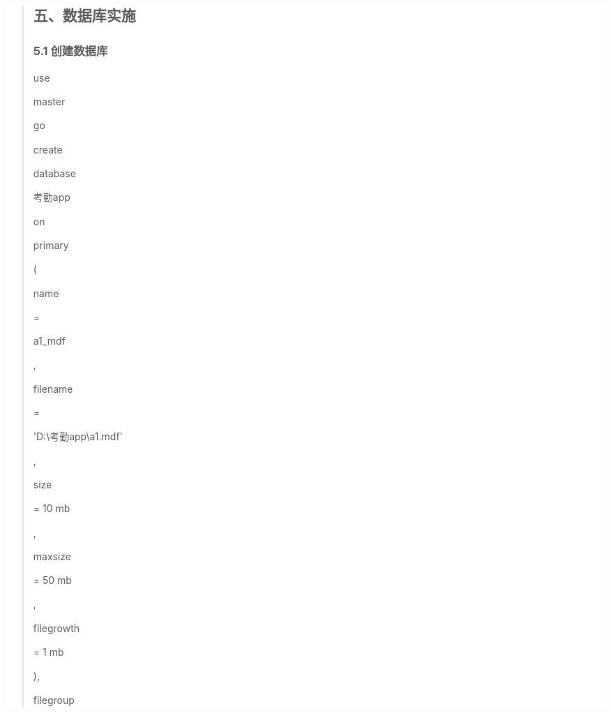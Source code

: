 
> ## 五、数据库实施
>
> ### 5.1 创建数据库
>
> use
>
> master
>
> go
>
> create
>
> database
>
> 考勤app
>
> on
>
> primary
>
> (
>
> name
>
> =
>
> a1_mdf
>
> ,
>
> filename
>
> =
>
> 'D:\考勤app\a1.mdf'
>
> ,
>
> size
>
> =
> 10
> mb
>
> ,
>
> maxsize
>
> =
> 50
> mb
>
> ,
>
> filegrowth
>
> =
> 1
> mb
>
> ),
>
> filegroup